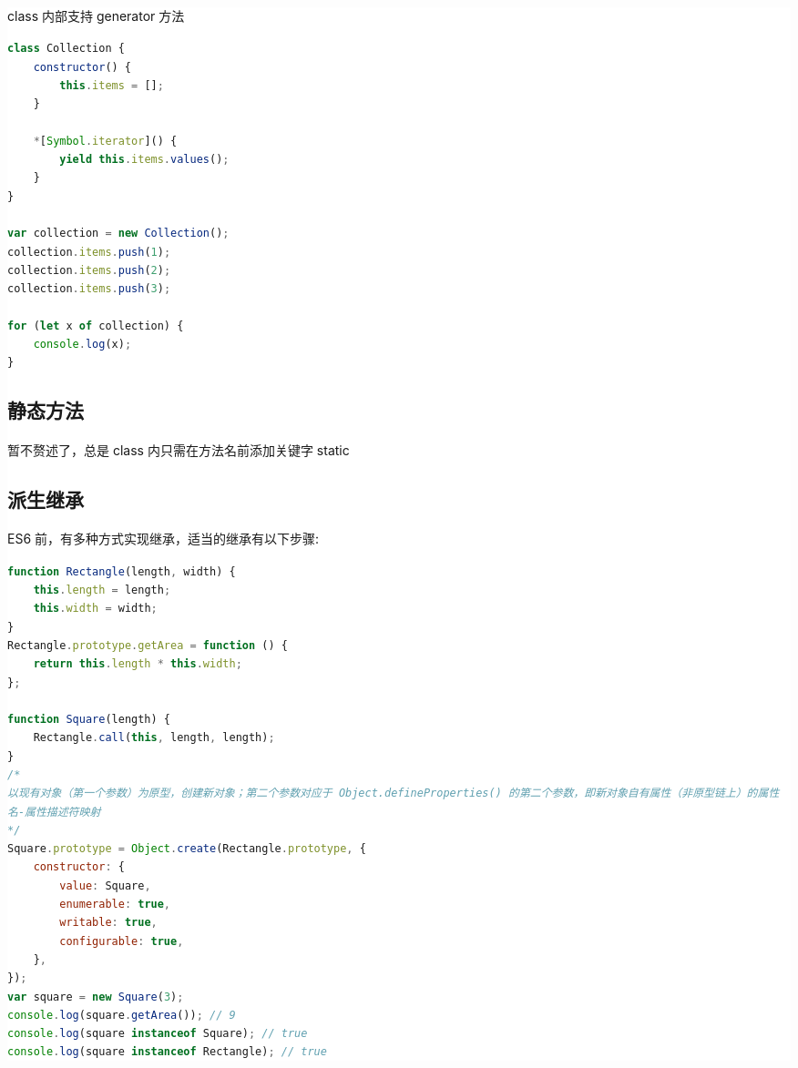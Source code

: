 class 内部支持 generator 方法

```js
class Collection {
	constructor() {
		this.items = [];
	}

	*[Symbol.iterator]() {
		yield this.items.values();
	}
}

var collection = new Collection();
collection.items.push(1);
collection.items.push(2);
collection.items.push(3);

for (let x of collection) {
	console.log(x);
}
```

## 静态方法

暂不赘述了，总是 class 内只需在方法名前添加关键字 static

## 派生继承

ES6 前，有多种方式实现继承，适当的继承有以下步骤:

```js
function Rectangle(length, width) {
	this.length = length;
	this.width = width;
}
Rectangle.prototype.getArea = function () {
	return this.length * this.width;
};

function Square(length) {
	Rectangle.call(this, length, length);
}
/* 
以现有对象（第一个参数）为原型，创建新对象；第二个参数对应于 Object.defineProperties() 的第二个参数，即新对象自有属性（非原型链上）的属性名-属性描述符映射
*/
Square.prototype = Object.create(Rectangle.prototype, {
	constructor: {
		value: Square,
		enumerable: true,
		writable: true,
		configurable: true,
	},
});
var square = new Square(3);
console.log(square.getArea()); // 9
console.log(square instanceof Square); // true
console.log(square instanceof Rectangle); // true
```
